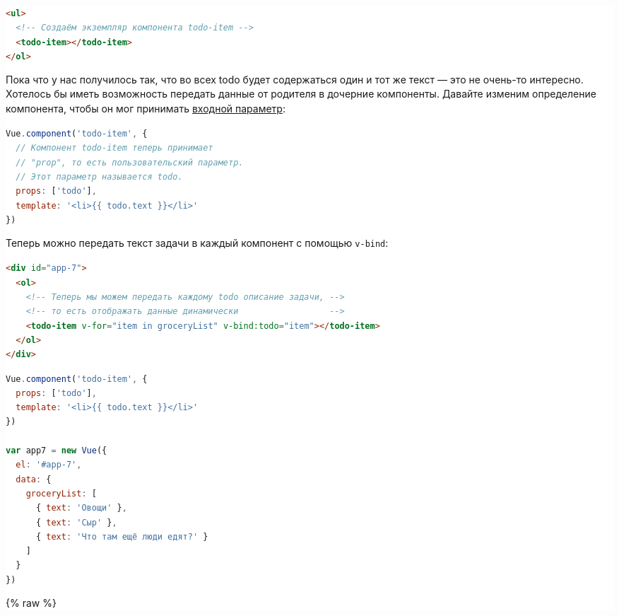 ``` html
<ul>
  <!-- Создаём экземпляр компонента todo-item -->
  <todo-item></todo-item>
</ol>
```

Пока что у нас получилось так, что во всех todo будет содержаться один и тот же текст — это не очень-то интересно. Хотелось бы иметь возможность передать данные от родителя в дочерние компоненты. Давайте изменим определение компонента, чтобы он мог принимать [входной параметр](components.html#Props):

``` js
Vue.component('todo-item', {
  // Компонент todo-item теперь принимает
  // "prop", то есть пользовательский параметр.
  // Этот параметр называется todo.
  props: ['todo'],
  template: '<li>{{ todo.text }}</li>'
})
```

Теперь можно передать текст задачи в каждый компонент с помощью `v-bind`:

``` html
<div id="app-7">
  <ol>
    <!-- Теперь мы можем передать каждому todo описание задачи, -->
    <!-- то есть отображать данные динамически                  -->
    <todo-item v-for="item in groceryList" v-bind:todo="item"></todo-item>
  </ol>
</div>
```
``` js
Vue.component('todo-item', {
  props: ['todo'],
  template: '<li>{{ todo.text }}</li>'
})

var app7 = new Vue({
  el: '#app-7',
  data: {
    groceryList: [
      { text: 'Овощи' },
      { text: 'Сыр' },
      { text: 'Что там ещё люди едят?' }
    ]
  }
})
```
{% raw %}
<div id="app-7" class="demo">
  <ol>
    <todo-item v-for="item in groceryList" v-bind:todo="item"></todo-item>
  </ol>
</div>
<script>
Vue.component('todo-item', {
  props: ['todo'],
  template: '<li>{{ todo.text }}</li>'
})
var app7 = new Vue({
  el: '#app-7',
  data: {
    groceryList: [
      { text: 'Овощи' },
      { text: 'Сыр' },